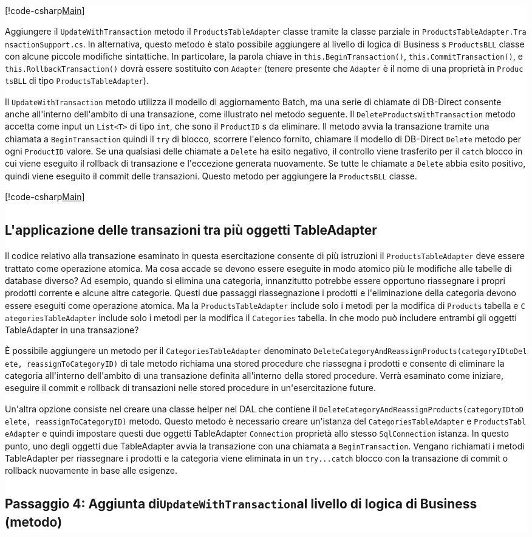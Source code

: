 
[!code-csharp[Main](wrapping-database-modifications-within-a-transaction-cs/samples/sample4.cs)]

Aggiungere il `UpdateWithTransaction` metodo il `ProductsTableAdapter` classe tramite la classe parziale in `ProductsTableAdapter.TransactionSupport.cs`. In alternativa, questo metodo è stato possibile aggiungere al livello di logica di Business s `ProductsBLL` classe con alcune piccole modifiche sintattiche. In particolare, la parola chiave in `this.BeginTransaction()`, `this.CommitTransaction()`, e `this.RollbackTransaction()` dovrà essere sostituito con `Adapter` (tenere presente che `Adapter` è il nome di una proprietà in `ProductsBLL` di tipo `ProductsTableAdapter`).

Il `UpdateWithTransaction` metodo utilizza il modello di aggiornamento Batch, ma una serie di chiamate di DB-Direct consente anche all'interno dell'ambito di una transazione, come illustrato nel metodo seguente. Il `DeleteProductsWithTransaction` metodo accetta come input un `List<T>` di tipo `int`, che sono il `ProductID` s da eliminare. Il metodo avvia la transazione tramite una chiamata a `BeginTransaction` quindi il `try` di blocco, scorrere l'elenco fornito, chiamare il modello di DB-Direct `Delete` metodo per ogni `ProductID` valore. Se una qualsiasi delle chiamate a `Delete` ha esito negativo, il controllo viene trasferito per il `catch` blocco in cui viene eseguito il rollback di transazione e l'eccezione generata nuovamente. Se tutte le chiamate a `Delete` abbia esito positivo, quindi viene eseguito il commit delle transazioni. Questo metodo per aggiungere la `ProductsBLL` classe.


[!code-csharp[Main](wrapping-database-modifications-within-a-transaction-cs/samples/sample5.cs)]

## <a name="applying-transactions-across-multiple-tableadapters"></a>L'applicazione delle transazioni tra più oggetti TableAdapter

Il codice relativo alla transazione esaminato in questa esercitazione consente di più istruzioni il `ProductsTableAdapter` deve essere trattato come operazione atomica. Ma cosa accade se devono essere eseguite in modo atomico più le modifiche alle tabelle di database diverso? Ad esempio, quando si elimina una categoria, innanzitutto potrebbe essere opportuno riassegnare i propri prodotti corrente e alcune altre categorie. Questi due passaggi riassegnazione i prodotti e l'eliminazione della categoria devono essere eseguiti come operazione atomica. Ma la `ProductsTableAdapter` include solo i metodi per la modifica di `Products` tabella e `CategoriesTableAdapter` include solo i metodi per la modifica il `Categories` tabella. In che modo può includere entrambi gli oggetti TableAdapter in una transazione?

È possibile aggiungere un metodo per il `CategoriesTableAdapter` denominato `DeleteCategoryAndReassignProducts(categoryIDtoDelete, reassignToCategoryID)` di tale metodo richiama una stored procedure che riassegna i prodotti e consente di eliminare la categoria all'interno dell'ambito di una transazione definita all'interno della stored procedure. Verrà esaminato come iniziare, eseguire il commit e rollback di transazioni nelle stored procedure in un'esercitazione future.

Un'altra opzione consiste nel creare una classe helper nel DAL che contiene il `DeleteCategoryAndReassignProducts(categoryIDtoDelete, reassignToCategoryID)` metodo. Questo metodo è necessario creare un'istanza del `CategoriesTableAdapter` e `ProductsTableAdapter` e quindi impostare questi due oggetti TableAdapter `Connection` proprietà allo stesso `SqlConnection` istanza. In questo punto, uno degli oggetti due TableAdapter avvia la transazione con una chiamata a `BeginTransaction`. Vengano richiamati i metodi TableAdapter per riassegnare i prodotti e la categoria viene eliminata in un `try...catch` blocco con la transazione di commit o rollback nuovamente in base alle esigenze.

## <a name="step-4-adding-theupdatewithtransactionmethod-to-the-business-logic-layer"></a>Passaggio 4: Aggiunta di`UpdateWithTransaction`al livello di logica di Business (metodo)
